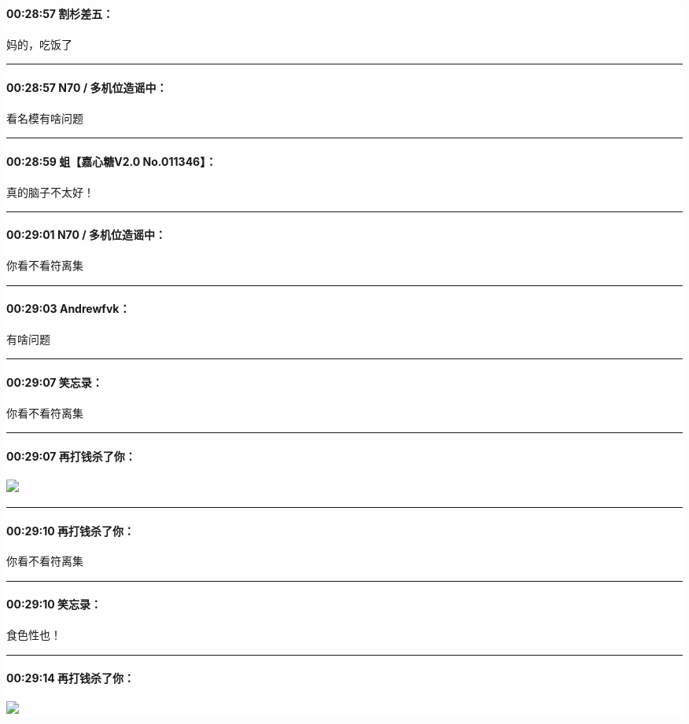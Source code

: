 #### 00:28:57  割杉差五：

妈的，吃饭了

*****

#### 00:28:57  N70 / 多机位造谣中：

看名模有啥问题

*****

#### 00:28:59  蛆【嘉心糖V2.0 No.011346】：

真的脑子不太好！

*****

#### 00:29:01  N70 / 多机位造谣中：

你看不看符离集

*****

#### 00:29:03  Andrewfvk：

有啥问题

*****

#### 00:29:07  笑忘录：

你看不看符离集

*****

#### 00:29:07  再打钱杀了你：

![](http://gchat.qpic.cn/gchatpic_new/2994013508/566651707-2476190476-2A00097CBD5FEA360E3C335731B5AF82/0?term=2")

*****

#### 00:29:10  再打钱杀了你：

你看不看符离集

*****

#### 00:29:10  笑忘录：

食色性也！

*****

#### 00:29:14  再打钱杀了你：

![](http://gchat.qpic.cn/gchatpic_new/2625239949/566651707-2616380668-9BF330E9A5EB22427CE2880DFB6BC6BF/0?term=2")
